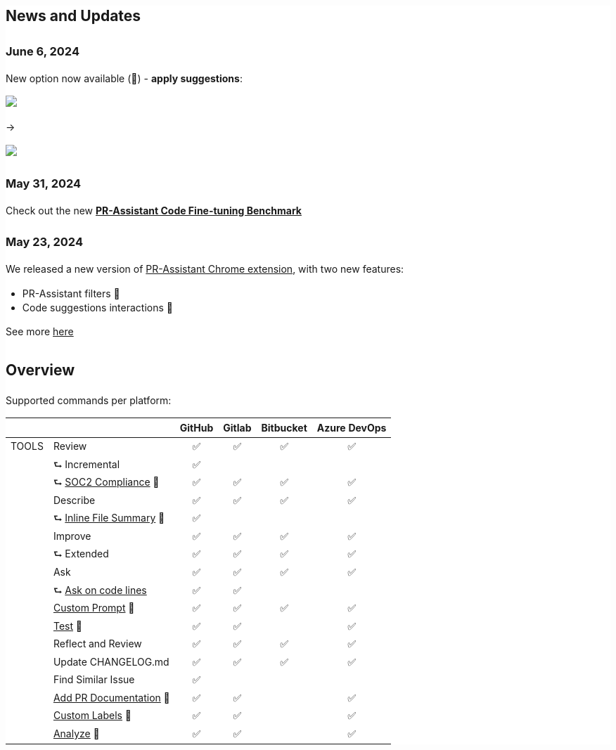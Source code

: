 ## News and Updates

### June 6, 2024

New option now available (💎) - **apply suggestions**:

<kbd><img src="https://www.khulnasoft.com/images/pr_assistant/apply_suggestion_1.png" width="512"></kbd>

&rarr;

<kbd><img src="https://www.khulnasoft.com/images/pr_assistant/apply_suggestion_2.png" width="512"></kbd>



### May 31, 2024

Check out the new [**PR-Assistant Code Fine-tuning Benchmark**](https://pr-assistant-docs.khulnasoft.com/finetuning_benchmark/)

### May 23, 2024

We released a new version of [PR-Assistant Chrome extension](https://chromewebstore.google.com/detail/pr-assistant-chrome-extension/ephlnjeghhogofkifjloamocljapahnl), with two new features:

- PR-Assistant filters 🎨
- Code suggestions interactions 🔗

See more [here](https://www.youtube.com/watch?v=v9bJ1frtPcg)


## Overview
<div style="text-align:left;">

Supported commands per platform:

|       |                                                                                                         | GitHub             | Gitlab             | Bitbucket          | Azure DevOps       |
|-------|---------------------------------------------------------------------------------------------------------|:--------------------:|:--------------------:|:--------------------:|:--------------------:|
| TOOLS | Review                                                                                                  | ✅ | ✅ | ✅ | ✅ |
|       | ⮑ Incremental                                                                                           | ✅ |                    |                    |                    |
|       | ⮑ [SOC2 Compliance](https://pr-assistant-docs.khulnasoft.com/tools/review/#soc2-ticket-compliance) 💎            | ✅ | ✅ | ✅ | ✅ |
|       | Describe                                                                                                | ✅ | ✅ | ✅ | ✅ |
|       | ⮑ [Inline File Summary](https://pr-assistant-docs.khulnasoft.com/tools/describe#inline-file-summary) 💎          | ✅ |                    |                    |                    |
|       | Improve                                                                                                 | ✅ | ✅ | ✅ | ✅ |
|       | ⮑ Extended                                                                                              | ✅ | ✅ | ✅ | ✅ |
|       | Ask                                                                                                     | ✅ | ✅ | ✅ | ✅ |
|       | ⮑ [Ask on code lines](https://pr-assistant-docs.khulnasoft.com/tools/ask#ask-lines)                              | ✅ | ✅ |                    |                    |
|       | [Custom Prompt](https://pr-assistant-docs.khulnasoft.com/tools/custom_prompt/) 💎                                | ✅ | ✅ | ✅ | ✅ |
|       | [Test](https://pr-assistant-docs.khulnasoft.com/tools/test/) 💎                                                  | ✅ | ✅ |                    | ✅ |
|       | Reflect and Review                                                                                      | ✅ | ✅ | ✅ | ✅ |
|       | Update CHANGELOG.md                                                                                     | ✅ | ✅ | ✅ | ✅ |
|       | Find Similar Issue                                                                                      | ✅ |                    |                    |                    |
|       | [Add PR Documentation](https://pr-assistant-docs.khulnasoft.com/tools/documentation/) 💎                         | ✅ | ✅ |                   | ✅ |
|       | [Custom Labels](https://pr-assistant-docs.khulnasoft.com/tools/custom_labels/) 💎                                | ✅ | ✅ |                    | ✅ |
|       | [Analyze](https://pr-assistant-docs.khulnasoft.com/tools/analyze/) 💎                                            | ✅ | ✅ |                    | ✅ |